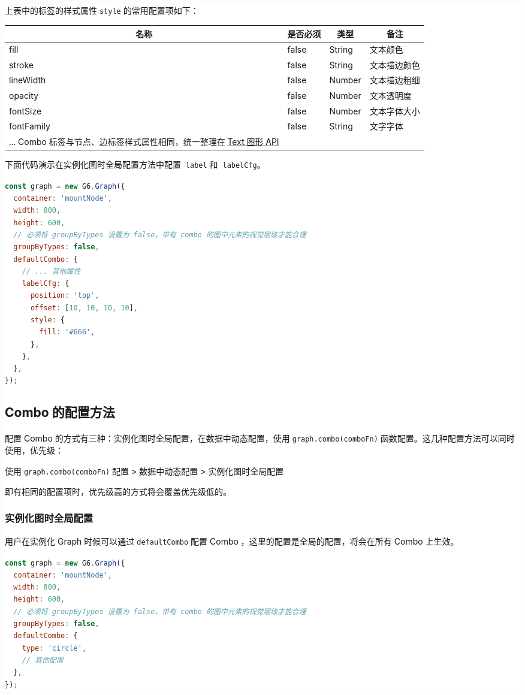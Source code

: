 上表中的标签的样式属性 `style` 的常用配置项如下：

| 名称 | 是否必须 | 类型 | 备注 |
| --- | --- | --- | --- |
| fill | false | String | 文本颜色 |
| stroke | false | String | 文本描边颜色 |
| lineWidth | false | Number | 文本描边粗细 |
| opacity | false | Number | 文本透明度 |
| fontSize | false | Number | 文本字体大小 |
| fontFamily | false | String | 文字字体 |
| ... Combo 标签与节点、边标签样式属性相同，统一整理在 [Text 图形 API](/zh/docs/api/shapeProperties/#文本-text) |

下面代码演示在实例化图时全局配置方法中配置  `label` 和  `labelCfg`。

```javascript
const graph = new G6.Graph({
  container: 'mountNode',
  width: 800,
  height: 600,
  // 必须将 groupByTypes 设置为 false，带有 combo 的图中元素的视觉层级才能合理
  groupByTypes: false,
  defaultCombo: {
    // ... 其他属性
    labelCfg: {
      position: 'top',
      offset: [10, 10, 10, 10],
      style: {
        fill: '#666',
      },
    },
  },
});
```

## Combo 的配置方法

配置 Combo 的方式有三种：实例化图时全局配置，在数据中动态配置，使用 `graph.combo(comboFn)` 函数配置。这几种配置方法可以同时使用，优先级：

使用 `graph.combo(comboFn)` 配置 > 数据中动态配置 > 实例化图时全局配置

即有相同的配置项时，优先级高的方式将会覆盖优先级低的。

### 实例化图时全局配置

用户在实例化 Graph 时候可以通过 `defaultCombo` 配置 Combo ，这里的配置是全局的配置，将会在所有 Combo 上生效。

```javascript
const graph = new G6.Graph({
  container: 'mountNode',
  width: 800,
  height: 600,
  // 必须将 groupByTypes 设置为 false，带有 combo 的图中元素的视觉层级才能合理
  groupByTypes: false,
  defaultCombo: {
    type: 'circle',
    // 其他配置
  },
});
```
